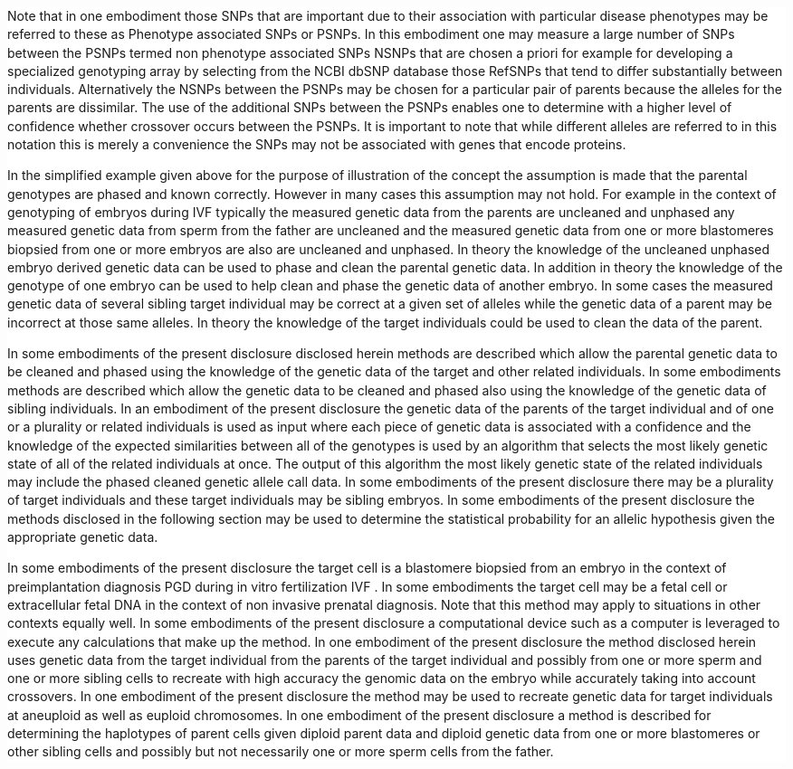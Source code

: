 Note that in one embodiment those SNPs that are important due to their association with particular disease phenotypes may be referred to these as Phenotype associated SNPs or PSNPs. In this embodiment one may measure a large number of SNPs between the PSNPs termed non phenotype associated SNPs NSNPs that are chosen a priori for example for developing a specialized genotyping array by selecting from the NCBI dbSNP database those RefSNPs that tend to differ substantially between individuals. Alternatively the NSNPs between the PSNPs may be chosen for a particular pair of parents because the alleles for the parents are dissimilar. The use of the additional SNPs between the PSNPs enables one to determine with a higher level of confidence whether crossover occurs between the PSNPs. It is important to note that while different alleles are referred to in this notation this is merely a convenience the SNPs may not be associated with genes that encode proteins.

In the simplified example given above for the purpose of illustration of the concept the assumption is made that the parental genotypes are phased and known correctly. However in many cases this assumption may not hold. For example in the context of genotyping of embryos during IVF typically the measured genetic data from the parents are uncleaned and unphased any measured genetic data from sperm from the father are uncleaned and the measured genetic data from one or more blastomeres biopsied from one or more embryos are also are uncleaned and unphased. In theory the knowledge of the uncleaned unphased embryo derived genetic data can be used to phase and clean the parental genetic data. In addition in theory the knowledge of the genotype of one embryo can be used to help clean and phase the genetic data of another embryo. In some cases the measured genetic data of several sibling target individual may be correct at a given set of alleles while the genetic data of a parent may be incorrect at those same alleles. In theory the knowledge of the target individuals could be used to clean the data of the parent.

In some embodiments of the present disclosure disclosed herein methods are described which allow the parental genetic data to be cleaned and phased using the knowledge of the genetic data of the target and other related individuals. In some embodiments methods are described which allow the genetic data to be cleaned and phased also using the knowledge of the genetic data of sibling individuals. In an embodiment of the present disclosure the genetic data of the parents of the target individual and of one or a plurality or related individuals is used as input where each piece of genetic data is associated with a confidence and the knowledge of the expected similarities between all of the genotypes is used by an algorithm that selects the most likely genetic state of all of the related individuals at once. The output of this algorithm the most likely genetic state of the related individuals may include the phased cleaned genetic allele call data. In some embodiments of the present disclosure there may be a plurality of target individuals and these target individuals may be sibling embryos. In some embodiments of the present disclosure the methods disclosed in the following section may be used to determine the statistical probability for an allelic hypothesis given the appropriate genetic data.

In some embodiments of the present disclosure the target cell is a blastomere biopsied from an embryo in the context of preimplantation diagnosis PGD during in vitro fertilization IVF . In some embodiments the target cell may be a fetal cell or extracellular fetal DNA in the context of non invasive prenatal diagnosis. Note that this method may apply to situations in other contexts equally well. In some embodiments of the present disclosure a computational device such as a computer is leveraged to execute any calculations that make up the method. In one embodiment of the present disclosure the method disclosed herein uses genetic data from the target individual from the parents of the target individual and possibly from one or more sperm and one or more sibling cells to recreate with high accuracy the genomic data on the embryo while accurately taking into account crossovers. In one embodiment of the present disclosure the method may be used to recreate genetic data for target individuals at aneuploid as well as euploid chromosomes. In one embodiment of the present disclosure a method is described for determining the haplotypes of parent cells given diploid parent data and diploid genetic data from one or more blastomeres or other sibling cells and possibly but not necessarily one or more sperm cells from the father.
